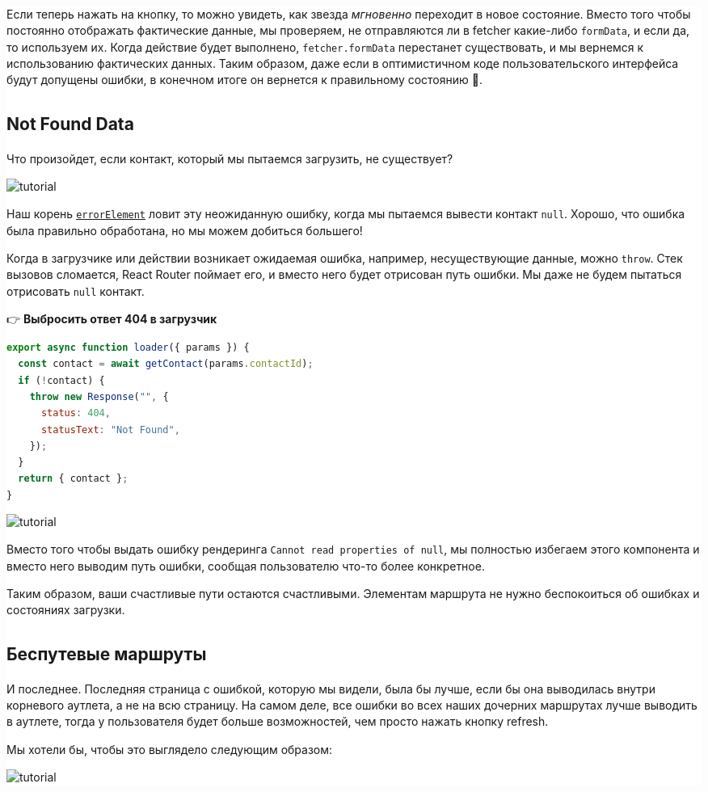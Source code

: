 Если теперь нажать на кнопку, то можно увидеть, как звезда _мгновенно_ переходит в новое состояние. Вместо того чтобы постоянно отображать фактические данные, мы проверяем, не отправляются ли в fetcher какие-либо `formData`, и если да, то используем их. Когда действие будет выполнено, `fetcher.formData` перестанет существовать, и мы вернемся к использованию фактических данных. Таким образом, даже если в оптимистичном коде пользовательского интерфейса будут допущены ошибки, в конечном итоге он вернется к правильному состоянию 🥹.

## Not Found Data

Что произойдет, если контакт, который мы пытаемся загрузить, не существует?

![tutorial](25.webp)

Наш корень [`errorElement`][errorelement] ловит эту неожиданную ошибку, когда мы пытаемся вывести контакт `null`. Хорошо, что ошибка была правильно обработана, но мы можем добиться большего!

Когда в загрузчике или действии возникает ожидаемая ошибка, например, несуществующие данные, можно `throw`. Стек вызовов сломается, React Router поймает его, и вместо него будет отрисован путь ошибки. Мы даже не будем пытаться отрисовать `null` контакт.

👉 **Выбросить ответ 404 в загрузчик**

```jsx title="src/routes/contact.jsx" hl_lines="2-9"
export async function loader({ params }) {
  const contact = await getContact(params.contactId);
  if (!contact) {
    throw new Response("", {
      status: 404,
      statusText: "Not Found",
    });
  }
  return { contact };
}
```

![tutorial](27.webp)

Вместо того чтобы выдать ошибку рендеринга `Cannot read properties of null`, мы полностью избегаем этого компонента и вместо него выводим путь ошибки, сообщая пользователю что-то более конкретное.

Таким образом, ваши счастливые пути остаются счастливыми. Элементам маршрута не нужно беспокоиться об ошибках и состояниях загрузки.

## Беспутевые маршруты

И последнее. Последняя страница с ошибкой, которую мы видели, была бы лучше, если бы она выводилась внутри корневого аутлета, а не на всю страницу. На самом деле, все ошибки во всех наших дочерних маршрутах лучше выводить в аутлете, тогда у пользователя будет больше возможностей, чем просто нажать кнопку refresh.

Мы хотели бы, чтобы это выглядело следующим образом:

![tutorial](26.webp)


[vite]: https://vitejs.dev/guide/
[node]: https://nodejs.org
[createbrowserrouter]: https://reactrouter.com/en/main/routers/create-browser-router
[route]: https://reactrouter.com/en/main/route/route
[tutorial-css]: https://gist.githubusercontent.com/ryanflorence/ba20d473ef59e1965543fa013ae4163f/raw/499707f25a5690d490c7b3d54c65c65eb895930c/react-router-6.4-tutorial-css.css
[tutorial-data]: https://gist.githubusercontent.com/ryanflorence/1e7f5d3344c0db4a8394292c157cd305/raw/f7ff21e9ae7ffd55bfaaaf320e09c6a08a8a6611/contacts.js
[routeelement]: https://reactrouter.com/en/main/route/route#element
[jim]: https://blog.jim-nielsen.com/
[errorelement]: https://reactrouter.com/en/main/route/error-element
[userouteerror]: https://reactrouter.com/en/main/hooks/use-route-error
[isrouteerrorresponse]: https://reactrouter.com/en/main/utils/is-route-error-response
[outlet]: https://reactrouter.com/en/main/components/outlet
[link]: https://reactrouter.com/en/main/components/link
[setup]: #setup
[loader]: https://reactrouter.com/en/main/route/loader
[useloaderdata]: https://reactrouter.com/en/main/hooks/use-loader-data
[action]: https://reactrouter.com/en/main/route/action
[params]: https://reactrouter.com/en/main/route/loader#params
[form]: https://reactrouter.com/en/main/components/form
[request]: https://developer.mozilla.org/docs/Web/API/Request
[formdata]: https://developer.mozilla.org/docs/Web/API/FormData
[fromentries]: https://developer.mozilla.org/docs/Web/JavaScript/Reference/Global_Objects/Object/fromEntries
[requestformdata]: https://developer.mozilla.org/docs/Web/API/Request/formData
[response]: https://developer.mozilla.org/docs/Web/API/Response
[redirect]: https://reactrouter.com/en/main/fetch/redirect
[returningresponses]: https://reactrouter.com/en/main/route/loader#returning-responses
[usenavigation]: https://reactrouter.com/en/main/hooks/use-navigation
[index]: https://reactrouter.com/en/main/route/route#index
[path]: https://reactrouter.com/en/main/route/route#path
[usenavigate]: https://reactrouter.com/en/main/hooks/use-navigate
[uselocation]: https://reactrouter.com/en/main/hooks/use-location
[urlsearchparams]: https://developer.mozilla.org/docs/Web/API/URLSearchParams
[usesubmit]: https://reactrouter.com/en/main/hooks/use-submit
[navlink]: https://reactrouter.com/en/main/components/nav-link
[usefetcher]: https://reactrouter.com/en/main/hooks/use-fetcher
[fetcherstate]: https://reactrouter.com/en/main/hooks/use-fetcher#fetcherstate